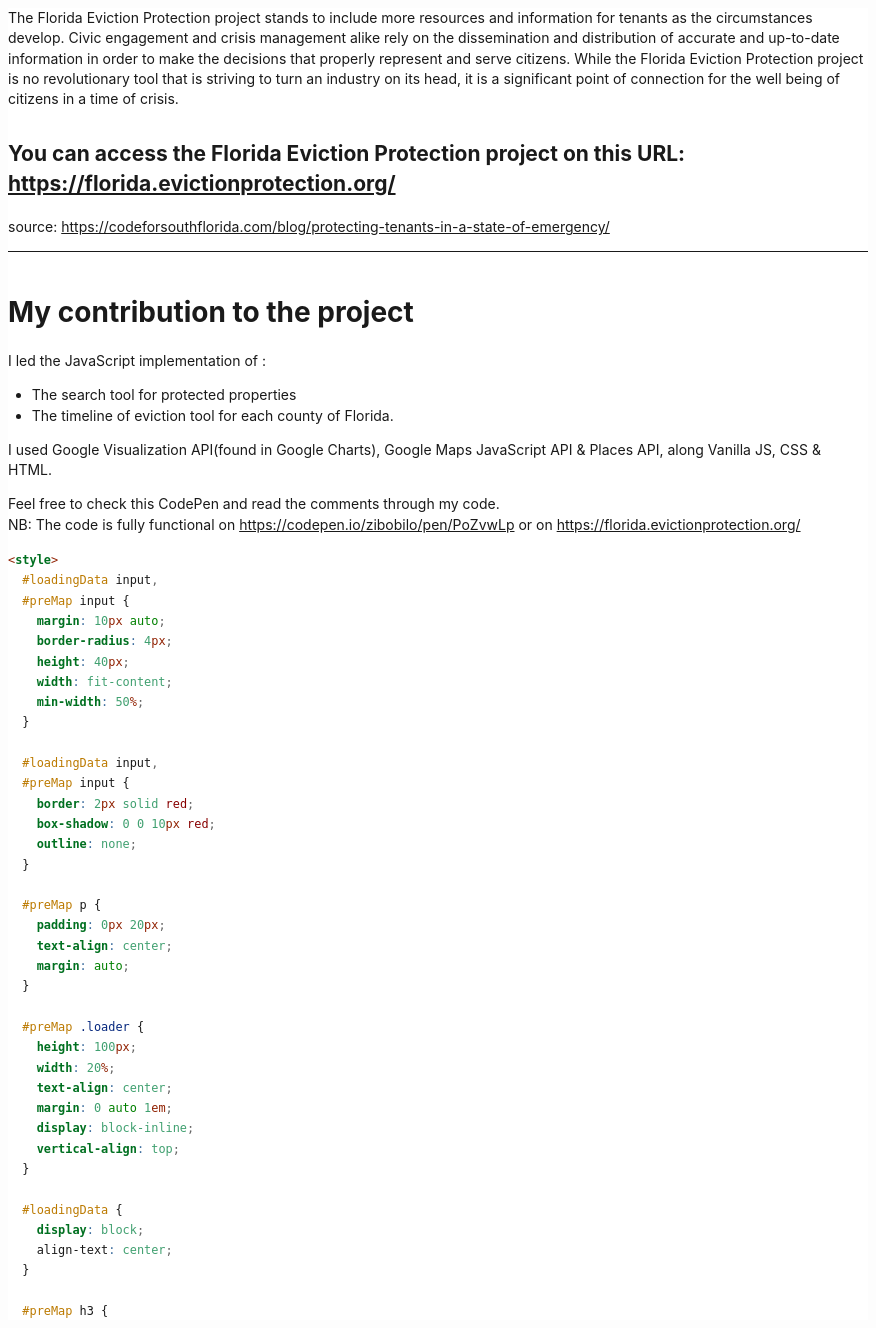 The Florida Eviction Protection project stands to include more resources and information for tenants as the circumstances develop. Civic engagement and crisis management alike rely on the dissemination and distribution of accurate and up-to-date information in order to make the decisions that properly represent and serve citizens. While the Florida Eviction Protection project is no revolutionary tool that is striving to turn an industry on its head, it is a significant point of connection for the well being of citizens in a time of crisis.

## You can access the Florida Eviction Protection project on this URL: https://florida.evictionprotection.org/

source: https://codeforsouthflorida.com/blog/protecting-tenants-in-a-state-of-emergency/
- - -
# My contribution to the project

I led the JavaScript implementation of :
- The search tool for protected properties
- The timeline of eviction tool for each county of Florida.

I used Google Visualization API(found in Google Charts), Google Maps JavaScript API & Places API, along Vanilla JS, CSS & HTML.

Feel free to check this CodePen and read the comments through my code. <br/>
NB: The code is fully functional on https://codepen.io/zibobilo/pen/PoZvwLp or on https://florida.evictionprotection.org/

```HTML
<style>
  #loadingData input,
  #preMap input {
    margin: 10px auto;
    border-radius: 4px;
    height: 40px;
    width: fit-content;
    min-width: 50%;
  }

  #loadingData input,
  #preMap input {
    border: 2px solid red;
    box-shadow: 0 0 10px red;
    outline: none;
  }

  #preMap p {
    padding: 0px 20px;
    text-align: center;
    margin: auto;
  }

  #preMap .loader {
    height: 100px;
    width: 20%;
    text-align: center;
    margin: 0 auto 1em;
    display: block-inline;
    vertical-align: top;
  }

  #loadingData {
    display: block;
    align-text: center;
  }

  #preMap h3 {
```